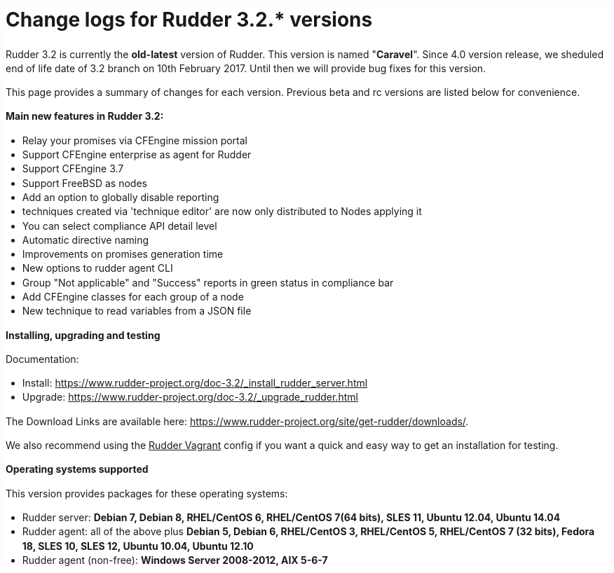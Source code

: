 # Change logs for Rudder 3.2.\* versions

Rudder 3.2 is currently the **old-latest** version of Rudder. This version
is named "**Caravel**". Since 4.0 version release, we sheduled end
of life date of 3.2 branch on 10th February 2017. Until then we will provide
bug fixes for this version.

This page provides a summary of changes for each version. Previous beta
and rc versions are listed below for convenience.

**​Main new features in Rudder 3.2:**

  - Relay your promises via CFEngine mission portal
  - Support CFEngine enterprise as agent for Rudder
  - Support CFEngine 3.7
  - Support FreeBSD as nodes
  - Add an option to globally disable reporting
  - techniques created via 'technique editor' are now only distributed
    to Nodes applying it
  - You can select compliance API detail level
  - Automatic directive naming
  - Improvements on promises generation time
  - New options to rudder agent CLI
  - Group "Not applicable" and "Success" reports in green status in
    compliance bar
  - Add CFEngine classes for each group of a node
  - New technique to read variables from a JSON file

**Installing, upgrading and testing**

Documentation:

  - Install:
    https://www.rudder-project.org/doc-3.2/_install_rudder_server.html
  - Upgrade:
    https://www.rudder-project.org/doc-3.2/_upgrade_rudder.html

The Download Links are available here:
https://www.rudder-project.org/site/get-rudder/downloads/.

We also recommend using the [Rudder
Vagrant](https://github.com/Normation/rudder-vagrant) config if you want
a quick and easy way to get an installation for testing.

**Operating systems supported**

This version provides packages for these operating systems:

  - Rudder server: **Debian 7, Debian 8, RHEL/CentOS 6, RHEL/CentOS 7(64
    bits), SLES 11, Ubuntu 12.04, Ubuntu 14.04**
  - Rudder agent: all of the above plus **Debian 5, Debian 6,
    RHEL/CentOS 3, RHEL/CentOS 5, RHEL/CentOS 7 (32 bits), Fedora 18,
    SLES 10, SLES 12, Ubuntu 10.04, Ubuntu 12.10**
  - Rudder agent (non-free): **Windows Server 2008-2012, AIX 5-6-7**
